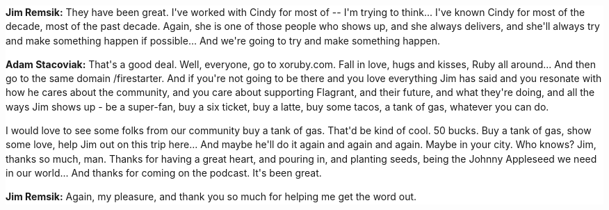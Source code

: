 **Jim Remsik:** They have been great. I've worked with Cindy for most of -- I'm trying to think... I've known Cindy for most of the decade, most of the past decade. Again, she is one of those people who shows up, and she always delivers, and she'll always try and make something happen if possible... And we're going to try and make something happen.

**Adam Stacoviak:** That's a good deal. Well, everyone, go to xoruby.com. Fall in love, hugs and kisses, Ruby all around... And then go to the same domain /firestarter. And if you're not going to be there and you love everything Jim has said and you resonate with how he cares about the community, and you care about supporting Flagrant, and their future, and what they're doing, and all the ways Jim shows up - be a super-fan, buy a six ticket, buy a latte, buy some tacos, a tank of gas, whatever you can do.

I would love to see some folks from our community buy a tank of gas. That'd be kind of cool. 50 bucks. Buy a tank of gas, show some love, help Jim out on this trip here... And maybe he'll do it again and again and again. Maybe in your city. Who knows? Jim, thanks so much, man. Thanks for having a great heart, and pouring in, and planting seeds, being the Johnny Appleseed we need in our world... And thanks for coming on the podcast. It's been great.

**Jim Remsik:** Again, my pleasure, and thank you so much for helping me get the word out.
